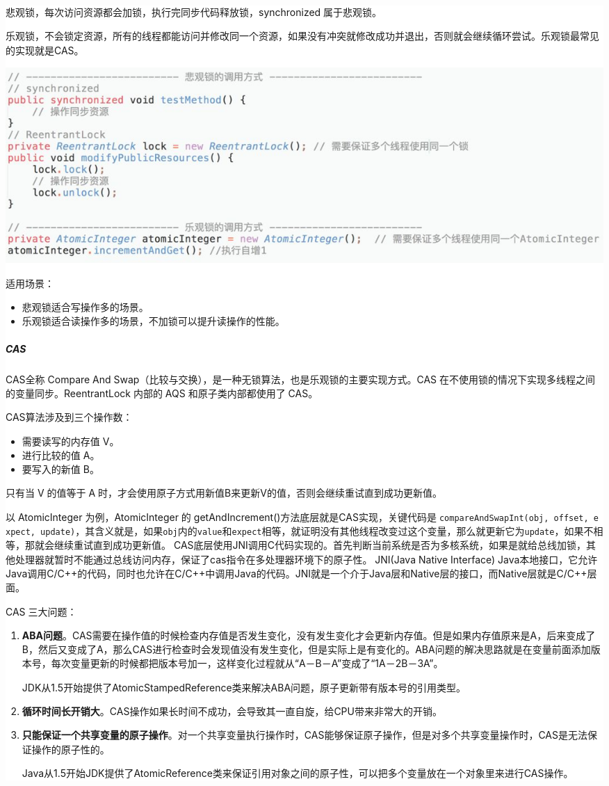 悲观锁，每次访问资源都会加锁，执行完同步代码释放锁，synchronized 属于悲观锁。

乐观锁，不会锁定资源，所有的线程都能访问并修改同一个资源，如果没有冲突就修改成功并退出，否则就会继续循环尝试。乐观锁最常见的实现就是CAS。

![](../img/optimistic-lock.jpg)

适用场景：

- 悲观锁适合写操作多的场景。
- 乐观锁适合读操作多的场景，不加锁可以提升读操作的性能。

##### CAS

CAS全称 Compare And Swap（比较与交换），是一种无锁算法，也是乐观锁的主要实现方式。CAS 在不使用锁的情况下实现多线程之间的变量同步。ReentrantLock 内部的 AQS 和原子类内部都使用了 CAS。

CAS算法涉及到三个操作数：

- 需要读写的内存值 V。
- 进行比较的值 A。
- 要写入的新值 B。

只有当 V 的值等于 A 时，才会使用原子方式用新值B来更新V的值，否则会继续重试直到成功更新值。

以 AtomicInteger 为例，AtomicInteger 的 getAndIncrement()方法底层就是CAS实现，关键代码是 `compareAndSwapInt(obj, offset, expect, update)`，其含义就是，如果`obj`内的`value`和`expect`相等，就证明没有其他线程改变过这个变量，那么就更新它为`update`，如果不相等，那就会继续重试直到成功更新值。
CAS底层使用JNI调用C代码实现的。首先判断当前系统是否为多核系统，如果是就给总线加锁，其他处理器就暂时不能通过总线访问内存，保证了cas指令在多处理器环境下的原子性。
JNI(Java Native Interface) Java本地接口，它允许Java调用C/C++的代码，同时也允许在C/C++中调用Java的代码。JNI就是一个介于Java层和Native层的接口，而Native层就是C/C++层面。

CAS 三大问题：

1. **ABA问题**。CAS需要在操作值的时候检查内存值是否发生变化，没有发生变化才会更新内存值。但是如果内存值原来是A，后来变成了B，然后又变成了A，那么CAS进行检查时会发现值没有发生变化，但是实际上是有变化的。ABA问题的解决思路就是在变量前面添加版本号，每次变量更新的时候都把版本号加一，这样变化过程就从“A－B－A”变成了“1A－2B－3A”。

   JDK从1.5开始提供了AtomicStampedReference类来解决ABA问题，原子更新带有版本号的引用类型。

2. **循环时间长开销大**。CAS操作如果长时间不成功，会导致其一直自旋，给CPU带来非常大的开销。

3. **只能保证一个共享变量的原子操作**。对一个共享变量执行操作时，CAS能够保证原子操作，但是对多个共享变量操作时，CAS是无法保证操作的原子性的。

   Java从1.5开始JDK提供了AtomicReference类来保证引用对象之间的原子性，可以把多个变量放在一个对象里来进行CAS操作。
